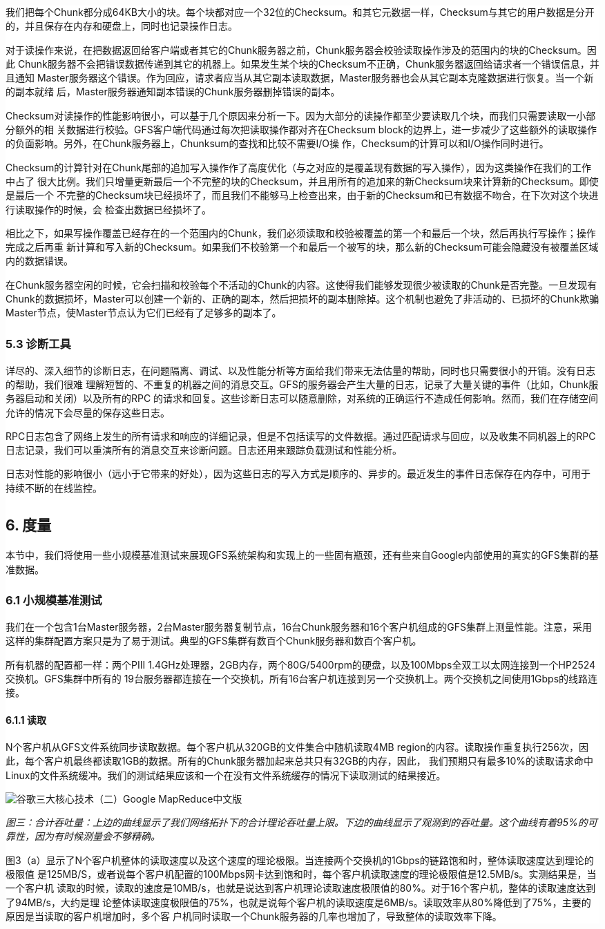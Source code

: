 我们把每个Chunk都分成64KB大小的块。每个块都对应一个32位的Checksum。和其它元数据一样，Checksum与其它的用户数据是分开的，并且保存在内存和硬盘上，同时也记录操作日志。

对于读操作来说，在把数据返回给客户端或者其它的Chunk服务器之前，Chunk服务器会校验读取操作涉及的范围内的块的Checksum。因此 Chunk服务器不会把错误数据传递到其它的机器上。如果发生某个块的Checksum不正确，Chunk服务器返回给请求者一个错误信息，并且通知 Master服务器这个错误。作为回应，请求者应当从其它副本读取数据，Master服务器也会从其它副本克隆数据进行恢复。当一个新的副本就绪 后，Master服务器通知副本错误的Chunk服务器删掉错误的副本。

Checksum对读操作的性能影响很小，可以基于几个原因来分析一下。因为大部分的读操作都至少要读取几个块，而我们只需要读取一小部分额外的相 关数据进行校验。GFS客户端代码通过每次把读取操作都对齐在Checksum block的边界上，进一步减少了这些额外的读取操作的负面影响。另外，在Chunk服务器上，Chunksum的查找和比较不需要I/O操 作，Checksum的计算可以和I/O操作同时进行。

Checksum的计算针对在Chunk尾部的追加写入操作作了高度优化（与之对应的是覆盖现有数据的写入操作），因为这类操作在我们的工作中占了 很大比例。我们只增量更新最后一个不完整的块的Checksum，并且用所有的追加来的新Checksum块来计算新的Checksum。即使是最后一个 不完整的Checksum块已经损坏了，而且我们不能够马上检查出来，由于新的Checksum和已有数据不吻合，在下次对这个块进行读取操作的时候，会 检查出数据已经损坏了。

相比之下，如果写操作覆盖已经存在的一个范围内的Chunk，我们必须读取和校验被覆盖的第一个和最后一个块，然后再执行写操作；操作完成之后再重 新计算和写入新的Checksum。如果我们不校验第一个和最后一个被写的块，那么新的Checksum可能会隐藏没有被覆盖区域内的数据错误。

在Chunk服务器空闲的时候，它会扫描和校验每个不活动的Chunk的内容。这使得我们能够发现很少被读取的Chunk是否完整。一旦发现有 Chunk的数据损坏，Master可以创建一个新的、正确的副本，然后把损坏的副本删除掉。这个机制也避免了非活动的、已损坏的Chunk欺骗 Master节点，使Master节点认为它们已经有了足够多的副本了。

### 5.3 诊断工具

详尽的、深入细节的诊断日志，在问题隔离、调试、以及性能分析等方面给我们带来无法估量的帮助，同时也只需要很小的开销。没有日志的帮助，我们很难 理解短暂的、不重复的机器之间的消息交互。GFS的服务器会产生大量的日志，记录了大量关键的事件（比如，Chunk服务器启动和关闭）以及所有的RPC 的请求和回复。这些诊断日志可以随意删除，对系统的正确运行不造成任何影响。然而，我们在存储空间允许的情况下会尽量的保存这些日志。

RPC日志包含了网络上发生的所有请求和响应的详细记录，但是不包括读写的文件数据。通过匹配请求与回应，以及收集不同机器上的RPC日志记录，我们可以重演所有的消息交互来诊断问题。日志还用来跟踪负载测试和性能分析。

日志对性能的影响很小（远小于它带来的好处），因为这些日志的写入方式是顺序的、异步的。最近发生的事件日志保存在内存中，可用于持续不断的在线监控。

## 6. 度量

本节中，我们将使用一些小规模基准测试来展现GFS系统架构和实现上的一些固有瓶颈，还有些来自Google内部使用的真实的GFS集群的基准数据。

### 6.1 小规模基准测试

我们在一个包含1台Master服务器，2台Master服务器复制节点，16台Chunk服务器和16个客户机组成的GFS集群上测量性能。注意，采用这样的集群配置方案只是为了易于测试。典型的GFS集群有数百个Chunk服务器和数百个客户机。

 

所有机器的配置都一样：两个PIII 1.4GHz处理器，2GB内存，两个80G/5400rpm的硬盘，以及100Mbps全双工以太网连接到一个HP2524交换机。GFS集群中所有的 19台服务器都连接在一个交换机，所有16台客户机连接到另一个交换机上。两个交换机之间使用1Gbps的线路连接。

 

#### 6.1.1 读取

N个客户机从GFS文件系统同步读取数据。每个客户机从320GB的文件集合中随机读取4MB region的内容。读取操作重复执行256次，因此，每个客户机最终都读取1GB的数据。所有的Chunk服务器加起来总共只有32GB的内存，因此， 我们预期只有最多10%的读取请求命中Linux的文件系统缓冲。我们的测试结果应该和一个在没有文件系统缓存的情况下读取测试的结果接近。

![谷歌三大核心技术（二）Google MapReduce中文版 ](https://simg.open-open.com/show/de03d10e21c41cb15fa79cd153b35e08.jpg)

*图三：合计吞吐量：上边的曲线显示了我们网络拓扑下的合计理论吞吐量上限。下边的曲线显示了观测到的吞吐量。这个曲线有着95%的可靠性，因为有时候测量会不够精确。*

图3（a）显示了N个客户机整体的读取速度以及这个速度的理论极限。当连接两个交换机的1Gbps的链路饱和时，整体读取速度达到理论的极限值 是125MB/S，或者说每个客户机配置的100Mbps网卡达到饱和时，每个客户机读取速度的理论极限值是12.5MB/s。实测结果是，当一个客户机 读取的时候，读取的速度是10MB/s，也就是说达到客户机理论读取速度极限值的80%。对于16个客户机，整体的读取速度达到了94MB/s，大约是理 论整体读取速度极限值的75%，也就是说每个客户机的读取速度是6MB/s。读取效率从80%降低到了75%，主要的原因是当读取的客户机增加时，多个客 户机同时读取一个Chunk服务器的几率也增加了，导致整体的读取效率下降。
